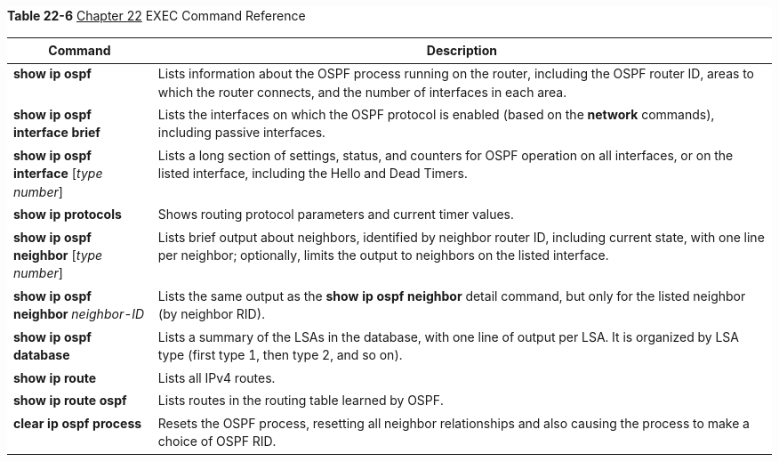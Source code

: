 


**Table 22-6** [Chapter 22](vol1_ch22.xhtml#ch22) EXEC Command Reference

| Command | Description |
| --- | --- |
| **show ip ospf** | Lists information about the OSPF process running on the router, including the OSPF router ID, areas to which the router connects, and the number of interfaces in each area. |
| **show ip ospf interface brief** | Lists the interfaces on which the OSPF protocol is enabled (based on the **network** commands), including passive interfaces. |
| **show ip ospf interface** [*type number*] | Lists a long section of settings, status, and counters for OSPF operation on all interfaces, or on the listed interface, including the Hello and Dead Timers. |
| **show ip protocols** | Shows routing protocol parameters and current timer values. |
| **show ip ospf neighbor** [*type number*] | Lists brief output about neighbors, identified by neighbor router ID, including current state, with one line per neighbor; optionally, limits the output to neighbors on the listed interface. |
| **show ip ospf neighbor** *neighbor-ID* | Lists the same output as the **show ip ospf neighbor** detail command, but only for the listed neighbor (by neighbor RID). |
| **show ip ospf database** | Lists a summary of the LSAs in the database, with one line of output per LSA. It is organized by LSA type (first type 1, then type 2, and so on). |
| **show ip route** | Lists all IPv4 routes. |
| **show ip route ospf** | Lists routes in the routing table learned by OSPF. |
| **clear ip ospf process** | Resets the OSPF process, resetting all neighbor relationships and also causing the process to make a choice of OSPF RID. |